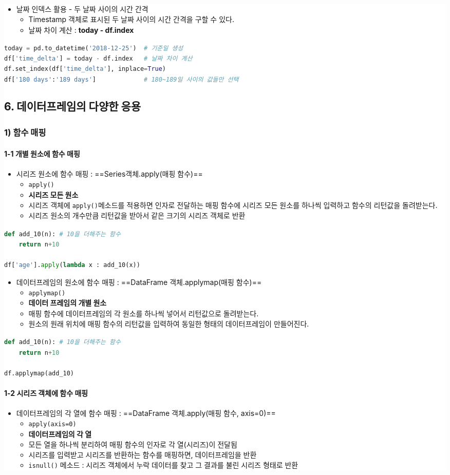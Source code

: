 

- 날짜 인덱스 활용 - 두 날짜 사이의 시간 간격
  - Timestamp 객체로 표시된 두 날짜 사이의 시간 간격을 구할 수 있다.
  - 날짜 차이 계산 : **today - df.index**

```python
today = pd.to_datetime('2018-12-25')  # 기준일 생성
df['time_delta'] = today - df.index   # 날짜 차이 계산
df.set_index(df['time_delta'], inplace=True)
df['180 days':'189 days']             # 180~189일 사이의 값들만 선택
```





## 6. 데이터프레임의 다양한 응용

### 1) 함수 매핑

#### 1-1 개별 원소에 함수 매핑

- 시리즈 원소에 함수 매핑 : ==Series객체.apply(매핑 함수)==
  - `apply()`
  - **시리즈 모든 원소**
  - 시리즈 객체에 `apply()`메소드를 적용하면 인자로 전달하는 매핑 함수에 시리즈 모든 원소를 하나씩 입력하고 함수의 리턴값을 돌려받는다.
  - 시리즈 원소의 개수만큼 리턴값을 받아서 같은 크기의 시리즈 객체로 반환

```python
def add_10(n): # 10을 더해주는 함수
    return n+10

df['age'].apply(lambda x : add_10(x))
```



- 데이터프레임의 원소에 함수 매핑 : ==DataFrame 객체.applymap(매핑 함수)==
  - `applymap()`
  - **데이터 프레임의 개별 원소**
  - 매핑 함수에 데이터프레임의 각 원소를 하나씩 넣어서 리턴값으로 돌려받는다.
  - 원소의 원래 위치에 매핑 함수의 리턴값을 입력하여 동일한 형태의 데이터프레임이 만들어진다.

```python
def add_10(n): # 10을 더해주는 함수
    return n+10

df.applymap(add_10)
```



#### 1-2 시리즈 객체에 함수 매핑

- 데이터프레임의 각 열에 함수 매핑 : ==DataFrame 객체.apply(매핑 함수, axis=0)==
  - `apply(axis=0)`
  - **데이터프레임의 각 열**
  - 모든 열을 하나씩 분리하여 매핑 함수의 인자로 각 열(시리즈)이 전달됨
  - 시리즈를 입력받고 시리즈를 반환하는 함수를 매핑하면, 데이터프레임을 반환
  - `isnull()` 메소드 : 시리즈 객체에서 누락 데이터를 찾고 그 결과를 불린 시리즈 형태로 반환
